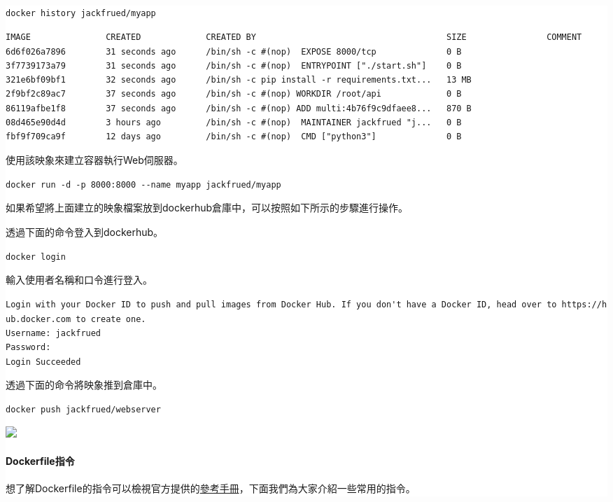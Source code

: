 ```Shell
docker history jackfrued/myapp
```

```
IMAGE               CREATED             CREATED BY                                      SIZE                COMMENT
6d6f026a7896        31 seconds ago      /bin/sh -c #(nop)  EXPOSE 8000/tcp              0 B                 
3f7739173a79        31 seconds ago      /bin/sh -c #(nop)  ENTRYPOINT ["./start.sh"]    0 B                 
321e6bf09bf1        32 seconds ago      /bin/sh -c pip install -r requirements.txt...   13 MB               
2f9bf2c89ac7        37 seconds ago      /bin/sh -c #(nop) WORKDIR /root/api             0 B                 
86119afbe1f8        37 seconds ago      /bin/sh -c #(nop) ADD multi:4b76f9c9dfaee8...   870 B               
08d465e90d4d        3 hours ago         /bin/sh -c #(nop)  MAINTAINER jackfrued "j...   0 B                 
fbf9f709ca9f        12 days ago         /bin/sh -c #(nop)  CMD ["python3"]              0 B 
```

使用該映象來建立容器執行Web伺服器。

```Shell
docker run -d -p 8000:8000 --name myapp jackfrued/myapp
```

如果希望將上面建立的映象檔案放到dockerhub倉庫中，可以按照如下所示的步驟進行操作。

透過下面的命令登入到dockerhub。

```Shell
docker login
```

輸入使用者名稱和口令進行登入。

```
Login with your Docker ID to push and pull images from Docker Hub. If you don't have a Docker ID, head over to https://hub.docker.com to create one.
Username: jackfrued
Password: 
Login Succeeded
```

透過下面的命令將映象推到倉庫中。

```Shell
docker push jackfrued/webserver
```

![](./res/dockerhub-repo.png)

#### Dockerfile指令

想了解Dockerfile的指令可以檢視官方提供的[參考手冊](<https://docs.docker.com/engine/reference/builder/>)，下面我們為大家介紹一些常用的指令。
